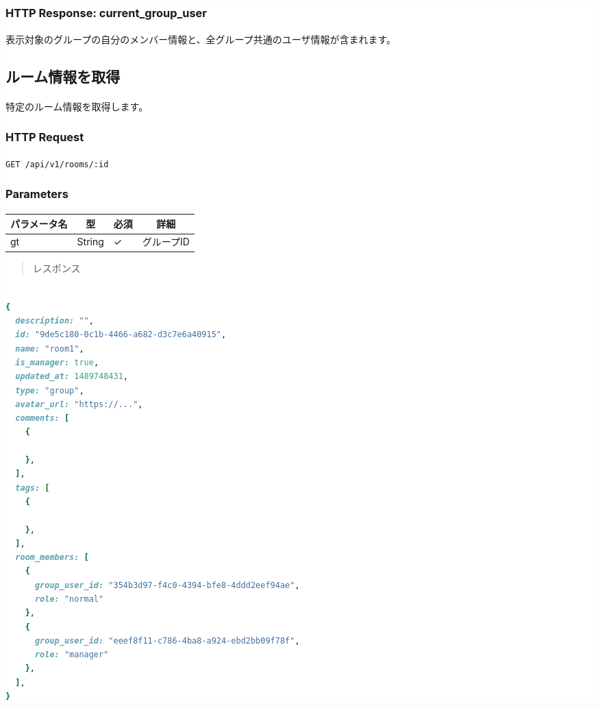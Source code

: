 
### HTTP Response: current_group_user

表示対象のグループの自分のメンバー情報と、全グループ共通のユーザ情報が含まれます。


## ルーム情報を取得

特定のルーム情報を取得します。

### HTTP Request

`GET /api/v1/rooms/:id`

### Parameters

パラメータ名 | 型 | 必須 | 詳細
--------- | ------- | ------- | -----------
gt | String | ✓| グループID

> レスポンス

```ruby

{
  description: "",
  id: "9de5c180-0c1b-4466-a682-d3c7e6a40915",
  name: "room1",
  is_manager: true,
  updated_at: 1489748431,
  type: "group",
  avatar_url: "https://...",
  comments: [
    {

    },
  ],
  tags: [
    {

    },
  ],
  room_members: [
    {
      group_user_id: "354b3d97-f4c0-4394-bfe8-4ddd2eef94ae",
      role: "normal"
    },
    {
      group_user_id: "eeef8f11-c786-4ba8-a924-ebd2bb09f78f",
      role: "manager"
    },
  ],
}
```
